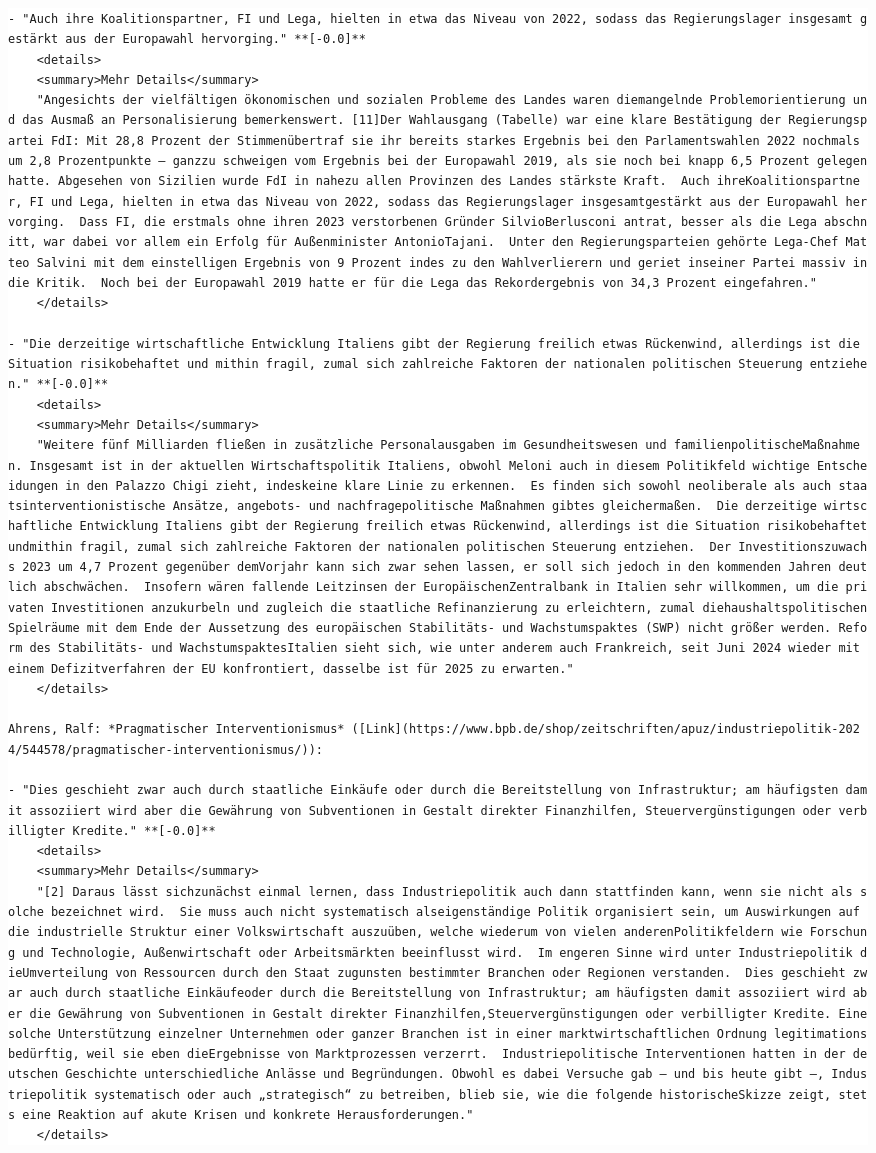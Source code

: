     - "Auch ihre Koalitionspartner, FI und Lega, hielten in etwa das Niveau von 2022, sodass das Regierungslager insgesamt gestärkt aus der Europawahl hervorging." **[-0.0]**
        <details>
        <summary>Mehr Details</summary>
        "Angesichts der vielfältigen ökonomischen und sozialen Probleme des Landes waren diemangelnde Problemorientierung und das Ausmaß an Personalisierung bemerkenswert. [11]Der Wahlausgang (Tabelle) war eine klare Bestätigung der Regierungspartei FdI: Mit 28,8 Prozent der Stimmenübertraf sie ihr bereits starkes Ergebnis bei den Parlamentswahlen 2022 nochmals um 2,8 Prozentpunkte – ganzzu schweigen vom Ergebnis bei der Europawahl 2019, als sie noch bei knapp 6,5 Prozent gelegen hatte. Abgesehen von Sizilien wurde FdI in nahezu allen Provinzen des Landes stärkste Kraft.  Auch ihreKoalitionspartner, FI und Lega, hielten in etwa das Niveau von 2022, sodass das Regierungslager insgesamtgestärkt aus der Europawahl hervorging.  Dass FI, die erstmals ohne ihren 2023 verstorbenen Gründer SilvioBerlusconi antrat, besser als die Lega abschnitt, war dabei vor allem ein Erfolg für Außenminister AntonioTajani.  Unter den Regierungsparteien gehörte Lega-Chef Matteo Salvini mit dem einstelligen Ergebnis von 9 Prozent indes zu den Wahlverlierern und geriet inseiner Partei massiv in die Kritik.  Noch bei der Europawahl 2019 hatte er für die Lega das Rekordergebnis von 34,3 Prozent eingefahren."
        </details>

    - "Die derzeitige wirtschaftliche Entwicklung Italiens gibt der Regierung freilich etwas Rückenwind, allerdings ist die Situation risikobehaftet und mithin fragil, zumal sich zahlreiche Faktoren der nationalen politischen Steuerung entziehen." **[-0.0]**
        <details>
        <summary>Mehr Details</summary>
        "Weitere fünf Milliarden fließen in zusätzliche Personalausgaben im Gesundheitswesen und familienpolitischeMaßnahmen. Insgesamt ist in der aktuellen Wirtschaftspolitik Italiens, obwohl Meloni auch in diesem Politikfeld wichtige Entscheidungen in den Palazzo Chigi zieht, indeskeine klare Linie zu erkennen.  Es finden sich sowohl neoliberale als auch staatsinterventionistische Ansätze, angebots- und nachfragepolitische Maßnahmen gibtes gleichermaßen.  Die derzeitige wirtschaftliche Entwicklung Italiens gibt der Regierung freilich etwas Rückenwind, allerdings ist die Situation risikobehaftet undmithin fragil, zumal sich zahlreiche Faktoren der nationalen politischen Steuerung entziehen.  Der Investitionszuwachs 2023 um 4,7 Prozent gegenüber demVorjahr kann sich zwar sehen lassen, er soll sich jedoch in den kommenden Jahren deutlich abschwächen.  Insofern wären fallende Leitzinsen der EuropäischenZentralbank in Italien sehr willkommen, um die privaten Investitionen anzukurbeln und zugleich die staatliche Refinanzierung zu erleichtern, zumal diehaushaltspolitischen Spielräume mit dem Ende der Aussetzung des europäischen Stabilitäts- und Wachstumspaktes (SWP) nicht größer werden. Reform des Stabilitäts- und WachstumspaktesItalien sieht sich, wie unter anderem auch Frankreich, seit Juni 2024 wieder mit einem Defizitverfahren der EU konfrontiert, dasselbe ist für 2025 zu erwarten."
        </details>

    Ahrens, Ralf: *Pragmatischer Interventionismus* ([Link](https://www.bpb.de/shop/zeitschriften/apuz/industriepolitik-2024/544578/pragmatischer-interventionismus/)):

    - "Dies geschieht zwar auch durch staatliche Einkäufe oder durch die Bereitstellung von Infrastruktur; am häufigsten damit assoziiert wird aber die Gewährung von Subventionen in Gestalt direkter Finanzhilfen, Steuervergünstigungen oder verbilligter Kredite." **[-0.0]**
        <details>
        <summary>Mehr Details</summary>
        "[2] Daraus lässt sichzunächst einmal lernen, dass Industriepolitik auch dann stattfinden kann, wenn sie nicht als solche bezeichnet wird.  Sie muss auch nicht systematisch alseigenständige Politik organisiert sein, um Auswirkungen auf die industrielle Struktur einer Volkswirtschaft auszuüben, welche wiederum von vielen anderenPolitikfeldern wie Forschung und Technologie, Außenwirtschaft oder Arbeitsmärkten beeinflusst wird.  Im engeren Sinne wird unter Industriepolitik dieUmverteilung von Ressourcen durch den Staat zugunsten bestimmter Branchen oder Regionen verstanden.  Dies geschieht zwar auch durch staatliche Einkäufeoder durch die Bereitstellung von Infrastruktur; am häufigsten damit assoziiert wird aber die Gewährung von Subventionen in Gestalt direkter Finanzhilfen,Steuervergünstigungen oder verbilligter Kredite. Eine solche Unterstützung einzelner Unternehmen oder ganzer Branchen ist in einer marktwirtschaftlichen Ordnung legitimationsbedürftig, weil sie eben dieErgebnisse von Marktprozessen verzerrt.  Industriepolitische Interventionen hatten in der deutschen Geschichte unterschiedliche Anlässe und Begründungen. Obwohl es dabei Versuche gab – und bis heute gibt –, Industriepolitik systematisch oder auch „strategisch“ zu betreiben, blieb sie, wie die folgende historischeSkizze zeigt, stets eine Reaktion auf akute Krisen und konkrete Herausforderungen."
        </details>

